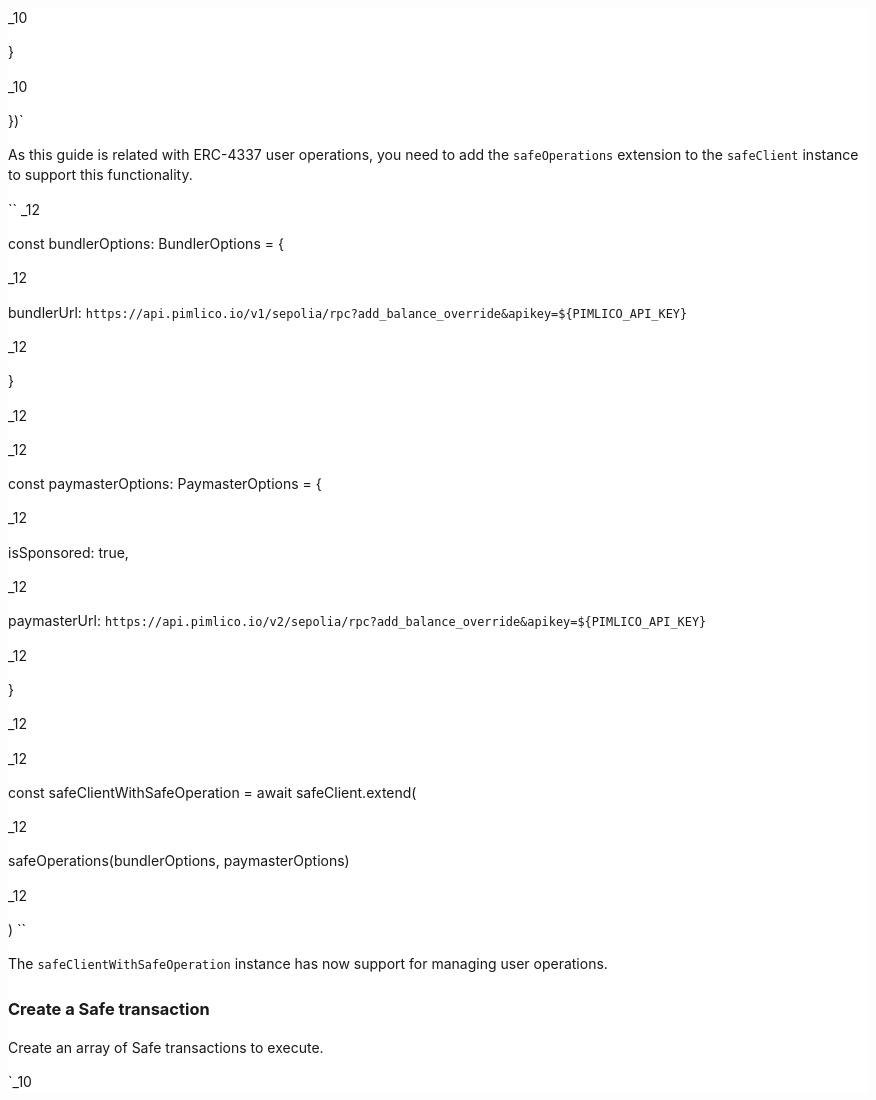_10

}

_10

})`

As this guide is related with ERC-4337 user operations, you need to add the `safeOperations` extension to the `safeClient` instance to support this functionality.

`` _12

const bundlerOptions: BundlerOptions = {

_12

bundlerUrl: `https://api.pimlico.io/v1/sepolia/rpc?add_balance_override&apikey=${PIMLICO_API_KEY}`

_12

}

_12

_12

const paymasterOptions: PaymasterOptions = {

_12

isSponsored: true,

_12

paymasterUrl: `https://api.pimlico.io/v2/sepolia/rpc?add_balance_override&apikey=${PIMLICO_API_KEY}`

_12

}

_12

_12

const safeClientWithSafeOperation = await safeClient.extend(

_12

safeOperations(bundlerOptions, paymasterOptions)

_12

) ``

The `safeClientWithSafeOperation` instance has now support for managing user operations.

### Create a Safe transaction

Create an array of Safe transactions to execute.

`_10
